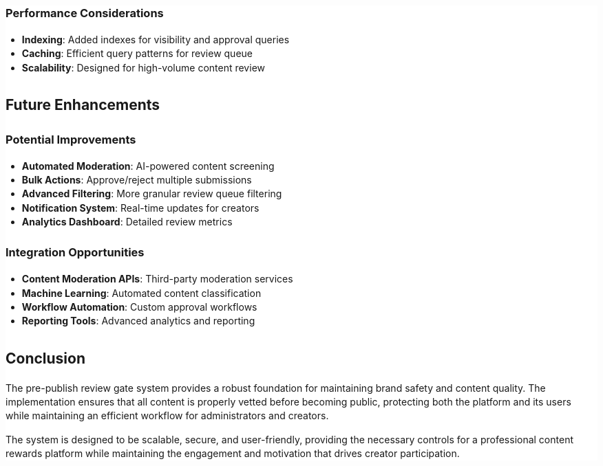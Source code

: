 ### Performance Considerations
- **Indexing**: Added indexes for visibility and approval queries
- **Caching**: Efficient query patterns for review queue
- **Scalability**: Designed for high-volume content review

## Future Enhancements

### Potential Improvements
- **Automated Moderation**: AI-powered content screening
- **Bulk Actions**: Approve/reject multiple submissions
- **Advanced Filtering**: More granular review queue filtering
- **Notification System**: Real-time updates for creators
- **Analytics Dashboard**: Detailed review metrics

### Integration Opportunities
- **Content Moderation APIs**: Third-party moderation services
- **Machine Learning**: Automated content classification
- **Workflow Automation**: Custom approval workflows
- **Reporting Tools**: Advanced analytics and reporting

## Conclusion

The pre-publish review gate system provides a robust foundation for maintaining brand safety and content quality. The implementation ensures that all content is properly vetted before becoming public, protecting both the platform and its users while maintaining an efficient workflow for administrators and creators.

The system is designed to be scalable, secure, and user-friendly, providing the necessary controls for a professional content rewards platform while maintaining the engagement and motivation that drives creator participation.
